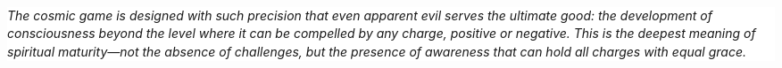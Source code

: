 *The cosmic game is designed with such precision that even apparent evil serves the ultimate good: the development of consciousness beyond the level where it can be compelled by any charge, positive or negative. This is the deepest meaning of spiritual maturity—not the absence of challenges, but the presence of awareness that can hold all charges with equal grace.*
